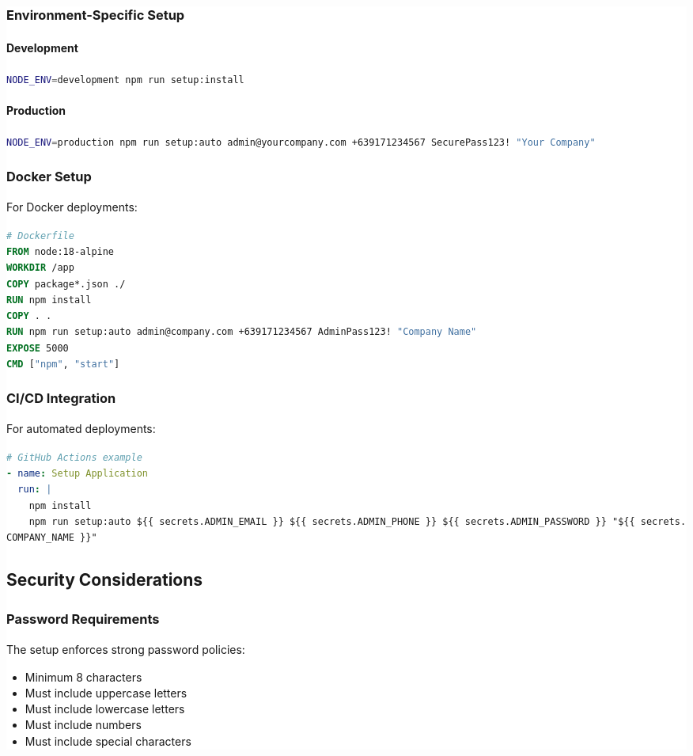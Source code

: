 ### Environment-Specific Setup

#### Development
```bash
NODE_ENV=development npm run setup:install
```

#### Production
```bash
NODE_ENV=production npm run setup:auto admin@yourcompany.com +639171234567 SecurePass123! "Your Company"
```

### Docker Setup

For Docker deployments:

```dockerfile
# Dockerfile
FROM node:18-alpine
WORKDIR /app
COPY package*.json ./
RUN npm install
COPY . .
RUN npm run setup:auto admin@company.com +639171234567 AdminPass123! "Company Name"
EXPOSE 5000
CMD ["npm", "start"]
```

### CI/CD Integration

For automated deployments:

```yaml
# GitHub Actions example
- name: Setup Application
  run: |
    npm install
    npm run setup:auto ${{ secrets.ADMIN_EMAIL }} ${{ secrets.ADMIN_PHONE }} ${{ secrets.ADMIN_PASSWORD }} "${{ secrets.COMPANY_NAME }}"
```

## Security Considerations

### Password Requirements

The setup enforces strong password policies:
- Minimum 8 characters
- Must include uppercase letters
- Must include lowercase letters
- Must include numbers
- Must include special characters
